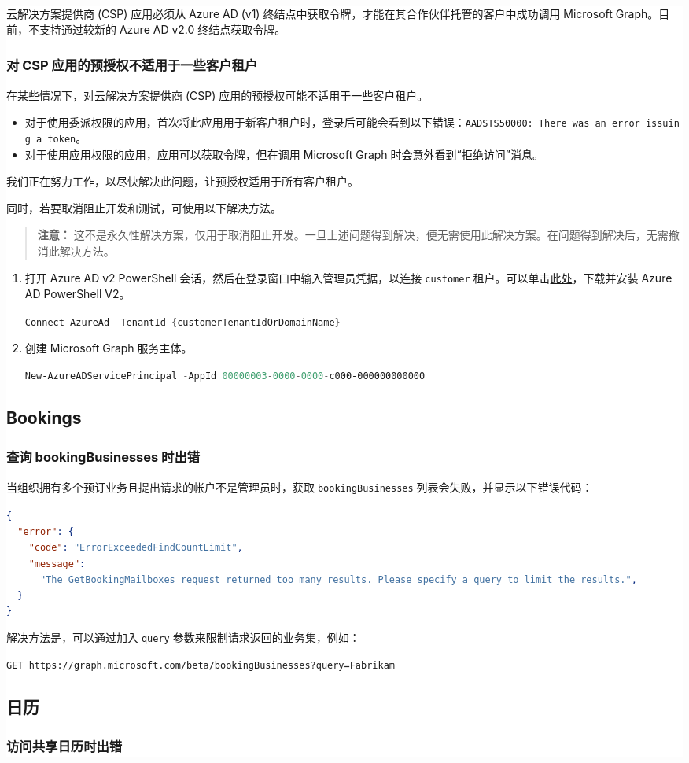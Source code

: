 云解决方案提供商 (CSP) 应用必须从 Azure AD (v1) 终结点中获取令牌，才能在其合作伙伴托管的客户中成功调用 Microsoft Graph。目前，不支持通过较新的 Azure AD v2.0 终结点获取令牌。

### <a name="pre-consent-for-csp-apps-doesnt-work-in-some-customer-tenants"></a>对 CSP 应用的预授权不适用于一些客户租户

在某些情况下，对云解决方案提供商 (CSP) 应用的预授权可能不适用于一些客户租户。

- 对于使用委派权限的应用，首次将此应用用于新客户租户时，登录后可能会看到以下错误：`AADSTS50000: There was an error issuing a token`。
- 对于使用应用权限的应用，应用可以获取令牌，但在调用 Microsoft Graph 时会意外看到“拒绝访问”消息。

我们正在努力工作，以尽快解决此问题，让预授权适用于所有客户租户。

同时，若要取消阻止开发和测试，可使用以下解决方法。

>**注意：** 这不是永久性解决方案，仅用于取消阻止开发。一旦上述问题得到解决，便无需使用此解决方案。在问题得到解决后，无需撤消此解决方法。

1. 打开 Azure AD v2 PowerShell 会话，然后在登录窗口中输入管理员凭据，以连接 `customer` 租户。可以单击[此处](https://www.powershellgallery.com/packages/AzureAD)，下载并安装 Azure AD PowerShell V2。

    ```PowerShell
    Connect-AzureAd -TenantId {customerTenantIdOrDomainName}
    ```

2. 创建 Microsoft Graph 服务主体。

    ```PowerShell
    New-AzureADServicePrincipal -AppId 00000003-0000-0000-c000-000000000000
    ```
## <a name="bookings"></a>Bookings

### <a name="error-when-querying-bookingbusinesses"></a>查询 bookingBusinesses 时出错

当组织拥有多个预订业务且提出请求的帐户不是管理员时，获取 `bookingBusinesses` 列表会失败，并显示以下错误代码：

```json
{
  "error": {
    "code": "ErrorExceededFindCountLimit",
    "message":
      "The GetBookingMailboxes request returned too many results. Please specify a query to limit the results.",
  }
}
```

解决方法是，可以通过加入 `query` 参数来限制请求返回的业务集，例如：

```http
GET https://graph.microsoft.com/beta/bookingBusinesses?query=Fabrikam
```
## <a name="calendar"></a>日历

### <a name="error-accessing-a-shared-calendar"></a>访问共享日历时出错
